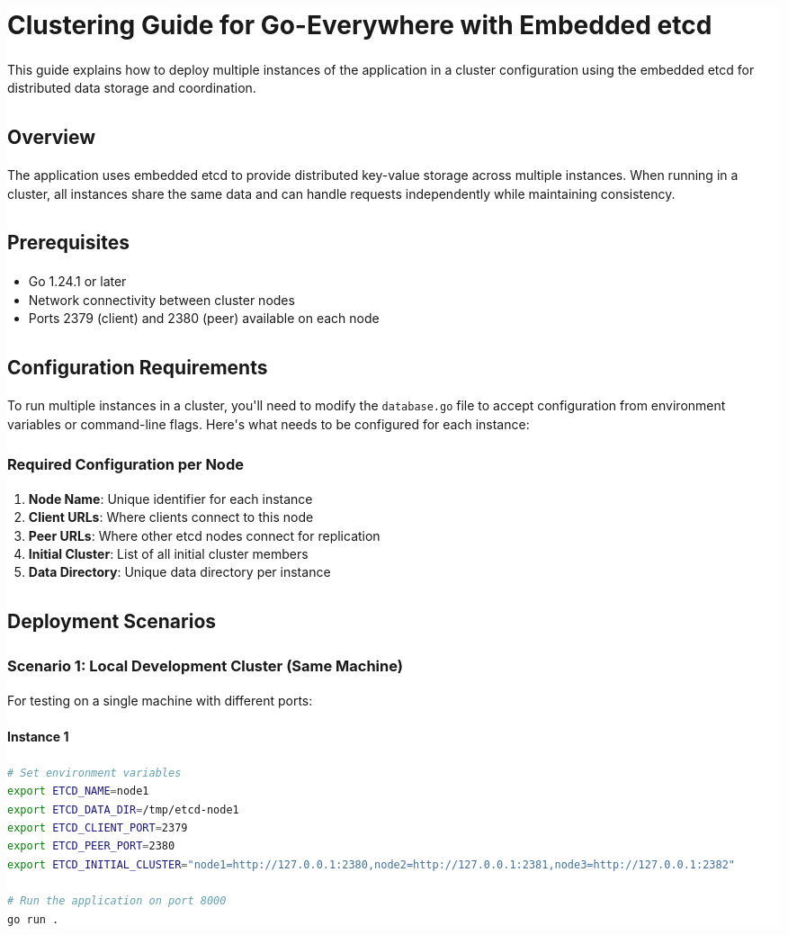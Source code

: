 # Clustering Guide for Go-Everywhere with Embedded etcd

This guide explains how to deploy multiple instances of the application in a cluster configuration using the embedded etcd for distributed data storage and coordination.

## Overview

The application uses embedded etcd to provide distributed key-value storage across multiple instances. When running in a cluster, all instances share the same data and can handle requests independently while maintaining consistency.

## Prerequisites

- Go 1.24.1 or later
- Network connectivity between cluster nodes
- Ports 2379 (client) and 2380 (peer) available on each node

## Configuration Requirements

To run multiple instances in a cluster, you'll need to modify the `database.go` file to accept configuration from environment variables or command-line flags. Here's what needs to be configured for each instance:

### Required Configuration per Node

1. **Node Name**: Unique identifier for each instance
2. **Client URLs**: Where clients connect to this node
3. **Peer URLs**: Where other etcd nodes connect for replication
4. **Initial Cluster**: List of all initial cluster members
5. **Data Directory**: Unique data directory per instance

## Deployment Scenarios

### Scenario 1: Local Development Cluster (Same Machine)

For testing on a single machine with different ports:

#### Instance 1
```bash
# Set environment variables
export ETCD_NAME=node1
export ETCD_DATA_DIR=/tmp/etcd-node1
export ETCD_CLIENT_PORT=2379
export ETCD_PEER_PORT=2380
export ETCD_INITIAL_CLUSTER="node1=http://127.0.0.1:2380,node2=http://127.0.0.1:2381,node3=http://127.0.0.1:2382"

# Run the application on port 8000
go run .
```
